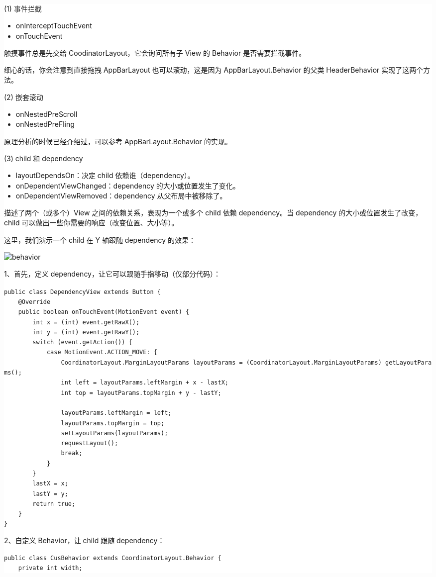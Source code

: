 (1) 事件拦截
* onInterceptTouchEvent
* onTouchEvent

触摸事件总是先交给 CoodinatorLayout，它会询问所有子 View 的 Behavior 是否需要拦截事件。

细心的话，你会注意到直接拖拽 AppBarLayout 也可以滚动，这是因为 AppBarLayout.Behavior 的父类 HeaderBehavior 实现了这两个方法。

(2) 嵌套滚动
* onNestedPreScroll
* onNestedPreFling

原理分析的时候已经介绍过，可以参考 AppBarLayout.Behavior 的实现。

(3) child 和 dependency
* layoutDependsOn：决定 child 依赖谁（dependency）。
* onDependentViewChanged：dependency 的大小或位置发生了变化。
* onDependentViewRemoved：dependency 从父布局中被移除了。

描述了两个（或多个）View 之间的依赖关系，表现为一个或多个 child 依赖 dependency。当 dependency 的大小或位置发生了改变，child 可以做出一些你需要的响应（改变位置、大小等）。

这里，我们演示一个 child 在 Y 轴跟随 dependency 的效果：

![behavior](http://upload-images.jianshu.io/upload_images/1787010-5b5ea20e77f0465a.gif?imageMogr2/auto-orient/strip)

1、首先，定义 dependency，让它可以跟随手指移动（仅部分代码）：

    public class DependencyView extends Button {
        @Override
        public boolean onTouchEvent(MotionEvent event) {
            int x = (int) event.getRawX();
            int y = (int) event.getRawY();
            switch (event.getAction()) {
                case MotionEvent.ACTION_MOVE: {
                    CoordinatorLayout.MarginLayoutParams layoutParams = (CoordinatorLayout.MarginLayoutParams) getLayoutParams();
                    int left = layoutParams.leftMargin + x - lastX;
                    int top = layoutParams.topMargin + y - lastY;

                    layoutParams.leftMargin = left;
                    layoutParams.topMargin = top;
                    setLayoutParams(layoutParams);
                    requestLayout();
                    break;
                }
            }
            lastX = x;
            lastY = y;
            return true;
        }
    }
2、自定义 Behavior，让 child 跟随 dependency：

    public class CusBehavior extends CoordinatorLayout.Behavior {
        private int width;
